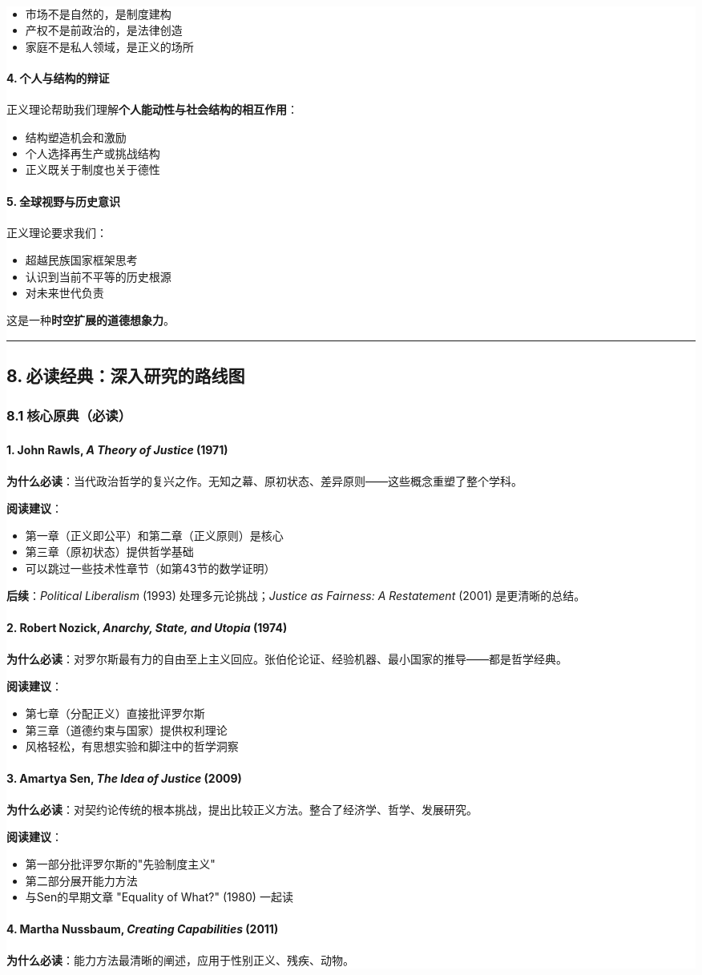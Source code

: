 - 市场不是自然的，是制度建构
- 产权不是前政治的，是法律创造
- 家庭不是私人领域，是正义的场所

#### 4. 个人与结构的辩证

正义理论帮助我们理解**个人能动性与社会结构的相互作用**：
- 结构塑造机会和激励
- 个人选择再生产或挑战结构
- 正义既关于制度也关于德性

#### 5. 全球视野与历史意识

正义理论要求我们：
- 超越民族国家框架思考
- 认识到当前不平等的历史根源
- 对未来世代负责

这是一种**时空扩展的道德想象力**。

---

## 8. 必读经典：深入研究的路线图

### 8.1 核心原典（必读）

#### 1. **John Rawls, _A Theory of Justice_** (1971)
**为什么必读**：当代政治哲学的复兴之作。无知之幕、原初状态、差异原则——这些概念重塑了整个学科。

**阅读建议**：
- 第一章（正义即公平）和第二章（正义原则）是核心
- 第三章（原初状态）提供哲学基础
- 可以跳过一些技术性章节（如第43节的数学证明）

**后续**：_Political Liberalism_ (1993) 处理多元论挑战；_Justice as Fairness: A Restatement_ (2001) 是更清晰的总结。

#### 2. **Robert Nozick, _Anarchy, State, and Utopia_** (1974)
**为什么必读**：对罗尔斯最有力的自由至上主义回应。张伯伦论证、经验机器、最小国家的推导——都是哲学经典。

**阅读建议**：
- 第七章（分配正义）直接批评罗尔斯
- 第三章（道德约束与国家）提供权利理论
- 风格轻松，有思想实验和脚注中的哲学洞察

#### 3. **Amartya Sen, _The Idea of Justice_** (2009)
**为什么必读**：对契约论传统的根本挑战，提出比较正义方法。整合了经济学、哲学、发展研究。

**阅读建议**：
- 第一部分批评罗尔斯的"先验制度主义"
- 第二部分展开能力方法
- 与Sen的早期文章 "Equality of What?" (1980) 一起读

#### 4. **Martha Nussbaum, _Creating Capabilities_** (2011)
**为什么必读**：能力方法最清晰的阐述，应用于性别正义、残疾、动物。
